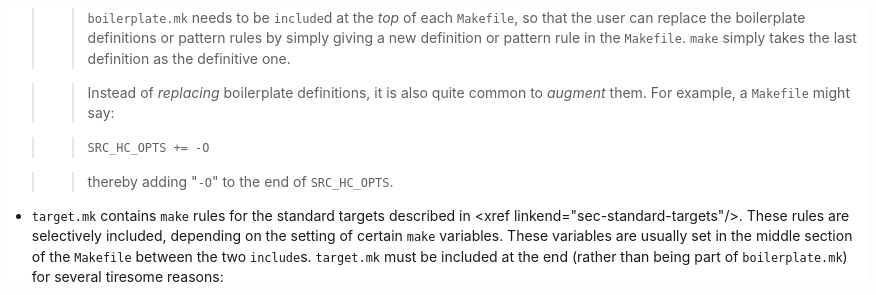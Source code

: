 
          


>
> >
> >
> > `boilerplate.mk` needs to be
> > `include`d at the *top*
> > of each `Makefile`, so that the user can
> > replace the boilerplate definitions or pattern rules by
> > simply giving a new definition or pattern rule in the
> > `Makefile`.  `make`
> > simply takes the last definition as the definitive one.
> >
> >
>

>
> >
> >
> > Instead of *replacing* boilerplate
> > definitions, it is also quite common to
> > *augment* them. For example, a
> > `Makefile` might say:
> >
> >
>

>
> >
> >
> > `SRC_HC_OPTS += -O`
> >
> >
>

>
> >
> >
> > thereby adding "`-O`" to
> > the end of
> > `SRC_HC_OPTS`.
> >
> >
>

- `target.mk` contains
  `make` rules for the standard targets
  described in \<xref linkend="sec-standard-targets"/\>.  These
  rules are selectively included, depending on the setting of
  certain `make` variables.  These variables
  are usually set in the middle section of the
  `Makefile` between the two
  `include`s.
  `target.mk` must be included at the
  end (rather than being part of
  `boilerplate.mk`) for several tiresome
  reasons:
